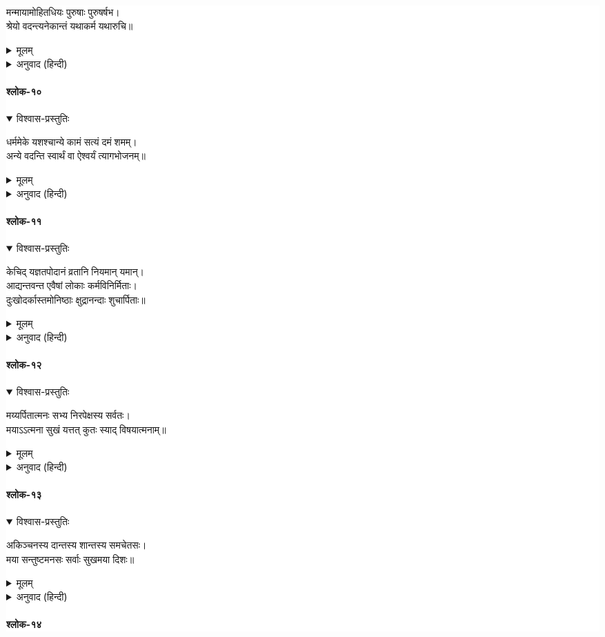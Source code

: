 मन्मायामोहितधियः पुरुषाः पुरुषर्षभ।  
श्रेयो वदन्त्यनेकान्तं यथाकर्म यथारुचि॥
</details>

<details><summary>मूलम्</summary></details>

<details><summary>अनुवाद (हिन्दी)</summary></details>

#### श्लोक-१०


<details open><summary>विश्वास-प्रस्तुतिः</summary>

धर्ममेके यशश्चान्ये कामं सत्यं दमं शमम्।  
अन्ये वदन्ति स्वार्थं वा ऐश्वर्यं त्यागभोजनम्॥
</details>

<details><summary>मूलम्</summary></details>

<details><summary>अनुवाद (हिन्दी)</summary></details>

#### श्लोक-११


<details open><summary>विश्वास-प्रस्तुतिः</summary>

केचिद् यज्ञतपोदानं व्रतानि नियमान् यमान्।  
आद्यन्तवन्त एवैषां लोकाः कर्मविनिर्मिताः।  
दुःखोदर्कास्तमोनिष्ठाः क्षुद्रानन्दाः शुचार्पिताः॥
</details>

<details><summary>मूलम्</summary></details>

<details><summary>अनुवाद (हिन्दी)</summary></details>

#### श्लोक-१२


<details open><summary>विश्वास-प्रस्तुतिः</summary>

मय्यर्पितात्मनः सभ्य निरपेक्षस्य सर्वतः।  
मयाऽऽत्मना सुखं यत्तत् कुतः स्याद् विषयात्मनाम्॥
</details>

<details><summary>मूलम्</summary></details>

<details><summary>अनुवाद (हिन्दी)</summary></details>

#### श्लोक-१३


<details open><summary>विश्वास-प्रस्तुतिः</summary>

अकिञ्चनस्य दान्तस्य शान्तस्य समचेतसः।  
मया सन्तुष्टमनसः सर्वाः सुखमया दिशः॥
</details>

<details><summary>मूलम्</summary></details>

<details><summary>अनुवाद (हिन्दी)</summary></details>

#### श्लोक-१४
